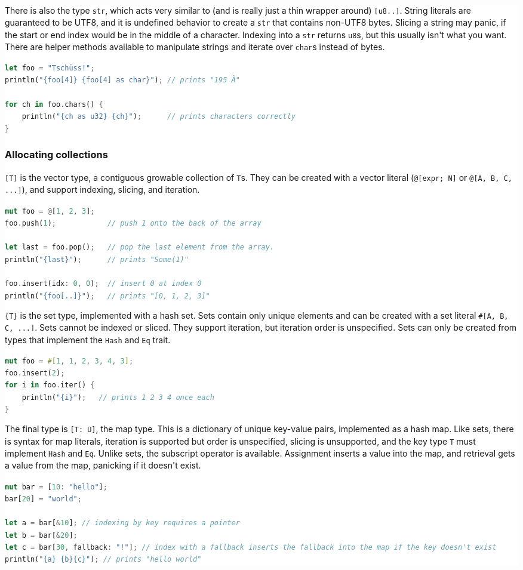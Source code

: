 There is also the type `str`, which acts very similar to (and is really just a thin wrapper around) `[u8..]`. String literals are guaranteed to be UTF8, and it is undefined behavior to create a `str` that contains non-UTF8 bytes. Slicing a string may panic, if the start or end index would be in the middle of a character. Indexing into a `str` returns `u8`s, but this usually isn't what you want. There are helper methods available to manipulate strings and iterate over `char`s instead of bytes.

```rs
let foo = "Tschüss!";
println("{foo[4]} {foo[4] as char}"); // prints "195 Ã"

for ch in foo.chars() {
    println("{ch as u32} {ch}");      // prints characters correctly
}

```

### Allocating collections

`[T]` is the vector type, a contiguous growable collection of `T`s. They can be created with a vector literal (`@[expr; N]` or `@[A, B, C, ...]`), and support indexing, slicing, and iteration.

```rs
mut foo = @[1, 2, 3];
foo.push(1);            // push 1 onto the back of the array

let last = foo.pop();   // pop the last element from the array.
println("{last}");      // prints "Some(1)"

foo.insert(idx: 0, 0);  // insert 0 at index 0
println("{foo[..]}");   // prints "[0, 1, 2, 3]"
```

`{T}` is the set type, implemented with a hash set. Sets contain only unique elements and can be created with a set literal `#[A, B, C, ...]`. Sets cannot be indexed or sliced. They support iteration, but iteration order is unspecified. Sets can only be created from types that implement the `Hash` and `Eq` trait.

```rs
mut foo = #[1, 1, 2, 3, 4, 3];
foo.insert(2);
for i in foo.iter() {
    println("{i}");   // prints 1 2 3 4 once each
}

```

The final type is `[T: U]`, the map type. This is a dictionary of unique key-value pairs, implemented as a hash map. Like sets, there is syntax for map literals, iteration is supported but order is unspecified, slicing is unsupported, and the key type `T` must implement `Hash` and `Eq`. Unlike sets, the subscript operator is available. Assignment inserts a value into the map, and retrieval gets a value from the map, panicking if it doesn't exist.

```rs
mut bar = [10: "hello"];
bar[20] = "world";

let a = bar[&10]; // indexing by key requires a pointer
let b = bar[&20];
let c = bar[30, fallback: "!"]; // index with a fallback inserts the fallback into the map if the key doesn't exist
println("{a} {b}{c}"); // prints "hello world"
```
